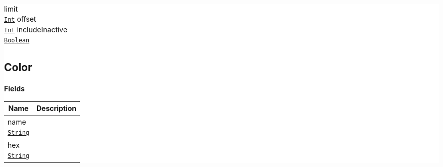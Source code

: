 </td>
</tr>
<tr>
<td>
limit<br />
<a href="/api/scalars#int"><code>Int</code></a>
</td>
<td>

</td>
</tr>
<tr>
<td>
offset<br />
<a href="/api/scalars#int"><code>Int</code></a>
</td>
<td>

</td>
</tr>
<tr>
<td>
includeInactive<br />
<a href="/api/scalars#boolean"><code>Boolean</code></a>
</td>
<td>

</td>
</tr>
</tbody>
</table>

</td>
</tr>
</tbody>
</table>

## Color



<p style={{ marginBottom: "0.4em" }}><strong>Fields</strong></p>

<table>
<thead><tr><th>Name</th><th>Description</th></tr></thead>
<tbody>
<tr>
<td>
name<br />
<a href="/api/scalars#string"><code>String</code></a>
</td>
<td>

</td>
</tr>
<tr>
<td>
hex<br />
<a href="/api/scalars#string"><code>String</code></a>
</td>
<td>
